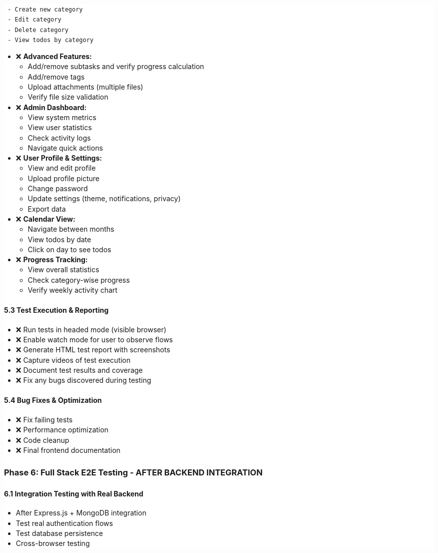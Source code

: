      - Create new category
     - Edit category
     - Delete category
     - View todos by category
   - ❌ **Advanced Features:**
     - Add/remove subtasks and verify progress calculation
     - Add/remove tags
     - Upload attachments (multiple files)
     - Verify file size validation
   - ❌ **Admin Dashboard:**
     - View system metrics
     - View user statistics
     - Check activity logs
     - Navigate quick actions
   - ❌ **User Profile & Settings:**
     - View and edit profile
     - Upload profile picture
     - Change password
     - Update settings (theme, notifications, privacy)
     - Export data
   - ❌ **Calendar View:**
     - Navigate between months
     - View todos by date
     - Click on day to see todos
   - ❌ **Progress Tracking:**
     - View overall statistics
     - Check category-wise progress
     - Verify weekly activity chart

#### 5.3 Test Execution & Reporting
   - ❌ Run tests in headed mode (visible browser)
   - ❌ Enable watch mode for user to observe flows
   - ❌ Generate HTML test report with screenshots
   - ❌ Capture videos of test execution
   - ❌ Document test results and coverage
   - ❌ Fix any bugs discovered during testing

#### 5.4 Bug Fixes & Optimization
   - ❌ Fix failing tests
   - ❌ Performance optimization
   - ❌ Code cleanup
   - ❌ Final frontend documentation

### Phase 6: Full Stack E2E Testing - AFTER BACKEND INTEGRATION

#### 6.1 Integration Testing with Real Backend
   - After Express.js + MongoDB integration
   - Test real authentication flows
   - Test database persistence
   - Cross-browser testing
